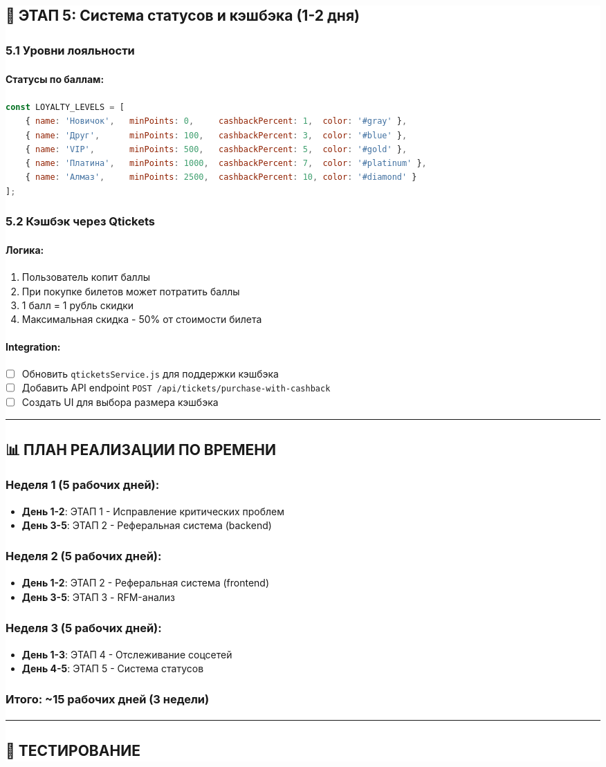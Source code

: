 ## 🎯 ЭТАП 5: Система статусов и кэшбэка (1-2 дня)

### 5.1 Уровни лояльности

#### Статусы по баллам:
```javascript
const LOYALTY_LEVELS = [
    { name: 'Новичок',   minPoints: 0,     cashbackPercent: 1,  color: '#gray' },
    { name: 'Друг',      minPoints: 100,   cashbackPercent: 3,  color: '#blue' },
    { name: 'VIP',       minPoints: 500,   cashbackPercent: 5,  color: '#gold' },
    { name: 'Платина',   minPoints: 1000,  cashbackPercent: 7,  color: '#platinum' },
    { name: 'Алмаз',     minPoints: 2500,  cashbackPercent: 10, color: '#diamond' }
];
```

### 5.2 Кэшбэк через Qtickets

#### Логика:
1. Пользователь копит баллы
2. При покупке билетов может потратить баллы
3. 1 балл = 1 рубль скидки
4. Максимальная скидка - 50% от стоимости билета

#### Integration:
- [ ] Обновить `qticketsService.js` для поддержки кэшбэка
- [ ] Добавить API endpoint `POST /api/tickets/purchase-with-cashback`
- [ ] Создать UI для выбора размера кэшбэка

---

## 📊 ПЛАН РЕАЛИЗАЦИИ ПО ВРЕМЕНИ

### Неделя 1 (5 рабочих дней):
- **День 1-2**: ЭТАП 1 - Исправление критических проблем
- **День 3-5**: ЭТАП 2 - Реферальная система (backend)

### Неделя 2 (5 рабочих дней):
- **День 1-2**: ЭТАП 2 - Реферальная система (frontend)
- **День 3-5**: ЭТАП 3 - RFM-анализ

### Неделя 3 (5 рабочих дней):
- **День 1-3**: ЭТАП 4 - Отслеживание соцсетей
- **День 4-5**: ЭТАП 5 - Система статусов

### Итого: ~15 рабочих дней (3 недели)

---

## 🧪 ТЕСТИРОВАНИЕ
